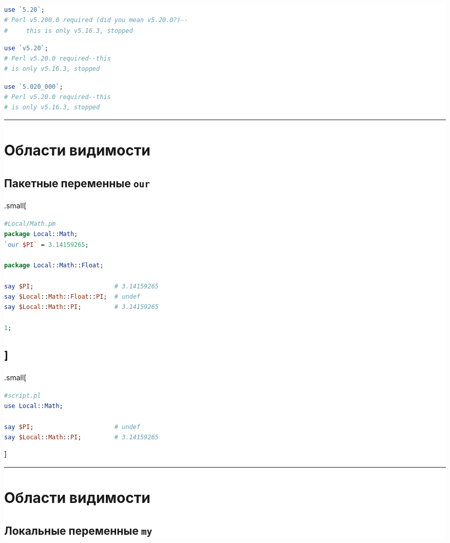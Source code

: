 ```perl
use `5.20`;
# Perl v5.200.0 required (did you mean v5.20.0?)--
#     this is only v5.16.3, stopped
```

```perl
use `v5.20`;
# Perl v5.20.0 required--this
# is only v5.16.3, stopped
```

```perl
use `5.020_000`;
# Perl v5.20.0 required--this
# is only v5.16.3, stopped
```

---

# Области видимости
## Пакетные переменные `our`

.small[
```perl
#Local/Math.pm
package Local::Math;
`our $PI` = 3.14159265;

package Local::Math::Float;

say $PI;                      # 3.14159265
say $Local::Math::Float::PI;  # undef
say $Local::Math::PI;         # 3.14159265

1;
```
]
--
.small[
```perl
#script.pl 
use Local::Math;

say $PI;                      # undef
say $Local::Math::PI;         # 3.14159265
```
]

---

# Области видимости
## Локальные переменные `my`

